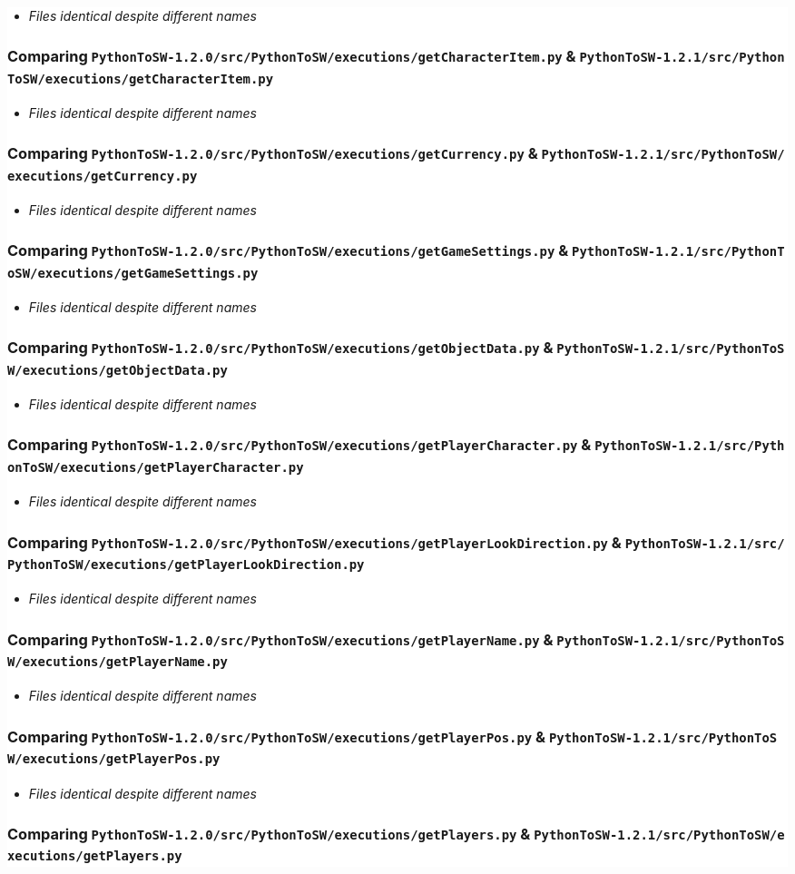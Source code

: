  * *Files identical despite different names*

### Comparing `PythonToSW-1.2.0/src/PythonToSW/executions/getCharacterItem.py` & `PythonToSW-1.2.1/src/PythonToSW/executions/getCharacterItem.py`

 * *Files identical despite different names*

### Comparing `PythonToSW-1.2.0/src/PythonToSW/executions/getCurrency.py` & `PythonToSW-1.2.1/src/PythonToSW/executions/getCurrency.py`

 * *Files identical despite different names*

### Comparing `PythonToSW-1.2.0/src/PythonToSW/executions/getGameSettings.py` & `PythonToSW-1.2.1/src/PythonToSW/executions/getGameSettings.py`

 * *Files identical despite different names*

### Comparing `PythonToSW-1.2.0/src/PythonToSW/executions/getObjectData.py` & `PythonToSW-1.2.1/src/PythonToSW/executions/getObjectData.py`

 * *Files identical despite different names*

### Comparing `PythonToSW-1.2.0/src/PythonToSW/executions/getPlayerCharacter.py` & `PythonToSW-1.2.1/src/PythonToSW/executions/getPlayerCharacter.py`

 * *Files identical despite different names*

### Comparing `PythonToSW-1.2.0/src/PythonToSW/executions/getPlayerLookDirection.py` & `PythonToSW-1.2.1/src/PythonToSW/executions/getPlayerLookDirection.py`

 * *Files identical despite different names*

### Comparing `PythonToSW-1.2.0/src/PythonToSW/executions/getPlayerName.py` & `PythonToSW-1.2.1/src/PythonToSW/executions/getPlayerName.py`

 * *Files identical despite different names*

### Comparing `PythonToSW-1.2.0/src/PythonToSW/executions/getPlayerPos.py` & `PythonToSW-1.2.1/src/PythonToSW/executions/getPlayerPos.py`

 * *Files identical despite different names*

### Comparing `PythonToSW-1.2.0/src/PythonToSW/executions/getPlayers.py` & `PythonToSW-1.2.1/src/PythonToSW/executions/getPlayers.py`
